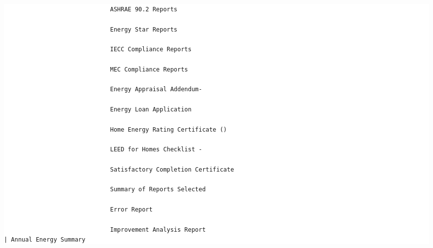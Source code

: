                                   ASHRAE 90.2 Reports                                                                                                                                                              
                                                                                                                                                                                                                   
                                  Energy Star Reports                                                                                                                                                              
                                                                                                                                                                                                                   
                                  IECC Compliance Reports                                                                                                                                                          
                                                                                                                                                                                                                   
                                  MEC Compliance Reports                                                                                                                                                           
                                                                                                                                                                                                                   
                                  Energy Appraisal Addendum-                                                                                                                                                       
                                                                                                                                                                                                                   
                                  Energy Loan Application                                                                                                                                                          
                                                                                                                                                                                                                   
                                  Home Energy Rating Certificate ()                                                                                                                                                
                                                                                                                                                                                                                   
                                  LEED for Homes Checklist -                                                                                                                                                       
                                                                                                                                                                                                                   
                                  Satisfactory Completion Certificate                                                                                                                                              
                                                                                                                                                                                                                   
                                  Summary of Reports Selected                                                                                                                                                      
                                                                                                                                                                                                                   
                                  Error Report                                                                                                                                                                     
                                                                                                                                                                                                                   
                                  Improvement Analysis Report                                                                                                                                                      | Annual Energy Summary                                                                                                                                                                                                                                                                                                                           
                                                                                                                                                                                                                                                                                                                                                                                                                                                                                                                                                                     